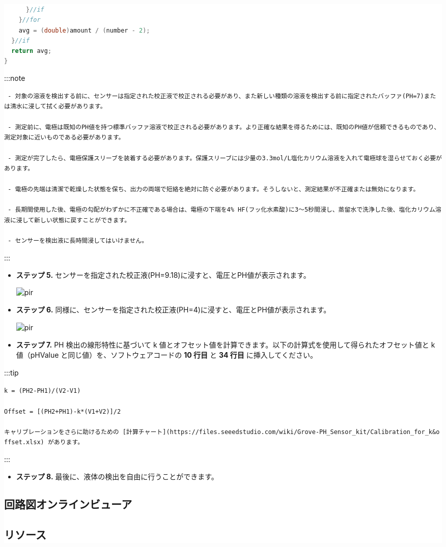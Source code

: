 ```cpp
      }//if
    }//for
    avg = (double)amount / (number - 2);
  }//if
  return avg;
}
```

:::note

     - 対象の溶液を検出する前に、センサーは指定された校正液で校正される必要があり、また新しい種類の溶液を検出する前に指定されたバッファ(PH=7)または清水に浸して拭く必要があります。

     - 測定前に、電極は既知のPH値を持つ標準バッファ溶液で校正される必要があります。より正確な結果を得るためには、既知のPH値が信頼できるものであり、測定対象に近いものである必要があります。

     - 測定が完了したら、電極保護スリーブを装着する必要があります。保護スリーブには少量の3.3mol/L塩化カリウム溶液を入れて電極球を湿らせておく必要があります。

     - 電極の先端は清潔で乾燥した状態を保ち、出力の両端で短絡を絶対に防ぐ必要があります。そうしないと、測定結果が不正確または無効になります。

     - 長期間使用した後、電極の勾配がわずかに不正確である場合は、電極の下端を4% HF(フッ化水素酸)に3〜5秒間浸し、蒸留水で洗浄した後、塩化カリウム溶液に浸して新しい状態に戻すことができます。
     
     - センサーを検出液に長時間浸してはいけません。
:::

- **ステップ 5.** センサーを指定された校正液(PH=9.18)に浸すと、電圧とPH値が表示されます。


  <p style={{textAlign: 'center'}}><img src="https://files.seeedstudio.com/wiki/Grove-PH_Sensor_kit/IMG/calibration.png" alt="pir" width={600} height="auto" /></p>

- **ステップ 6.** 同様に、センサーを指定された校正液(PH=4)に浸すと、電圧とPH値が表示されます。


  <p style={{textAlign: 'center'}}><img src="https://files.seeedstudio.com/wiki/Grove-PH_Sensor_kit/IMG/calibration2.png" alt="pir" width={600} height="auto" /></p>

- **ステップ 7.** PH 検出の線形特性に基づいて k 値とオフセット値を計算できます。以下の計算式を使用して得られたオフセット値と k 値（pHValue と同じ値）を、ソフトウェアコードの **10 行目** と **34 行目** に挿入してください。

:::tip
		
    k = (PH2-PH1)/(V2-V1)

    Offset = [(PH2+PH1)-k*(V1+V2)]/2
    
    キャリブレーションをさらに助けるための [計算チャート](https://files.seeedstudio.com/wiki/Grove-PH_Sensor_kit/Calibration_for_k&offset.xlsx) があります。
:::
- **ステップ 8.** 最後に、液体の検出を自由に行うことができます。

## 回路図オンラインビューア

<div className="altium-ecad-viewer" data-project-src="https://files.seeedstudio.com/wiki/Grove-PH_Sensor_kit/202002811_Grove-PH_Sensor_v1.0_SCH&PCB.zip" style={{borderRadius: '0px 0px 4px 4px', height: 500, borderStyle: 'solid', borderWidth: 1, borderColor: 'rgb(241, 241, 241)', overflow: 'hidden', maxWidth: 1280, maxHeight: 700, boxSizing: 'border-box'}}>
</div>


## リソース
